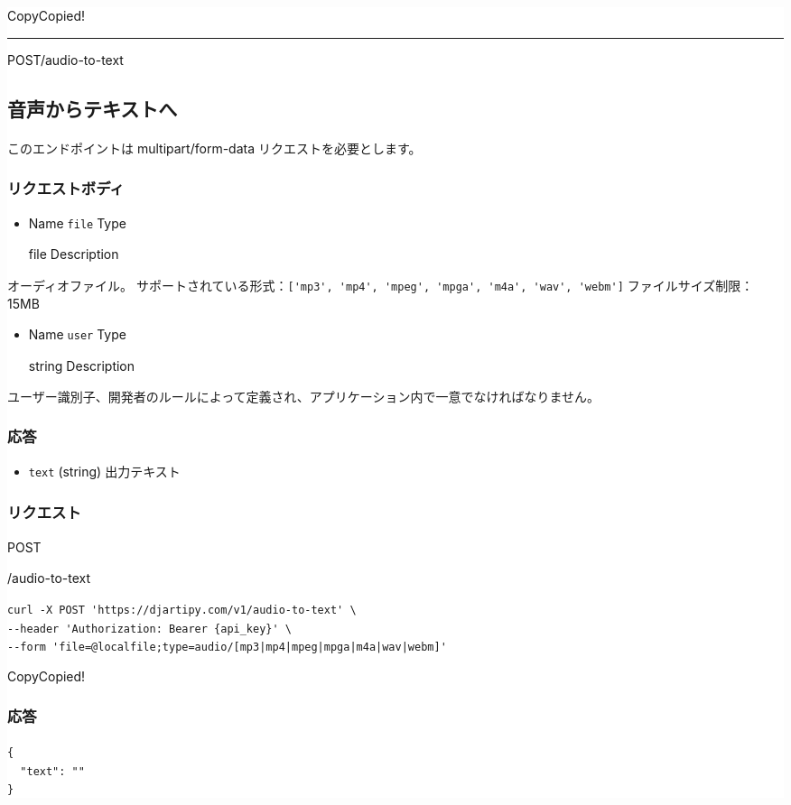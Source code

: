 
CopyCopied!

* * *

POST/audio-to-text

## 音声からテキストへ

このエンドポイントは multipart/form-data リクエストを必要とします。

### リクエストボディ

  * Name
    `file`
Type

    file
Description

    

オーディオファイル。 サポートされている形式：`['mp3', 'mp4', 'mpeg', 'mpga', 'm4a', 'wav', 'webm']`
ファイルサイズ制限：15MB

  * Name
    `user`
Type

    string
Description

    

ユーザー識別子、開発者のルールによって定義され、アプリケーション内で一意でなければなりません。

### 応答

  * `text` (string) 出力テキスト

### リクエスト

POST

/audio-to-text

    
    
    curl -X POST 'https://djartipy.com/v1/audio-to-text' \
    --header 'Authorization: Bearer {api_key}' \
    --form 'file=@localfile;type=audio/[mp3|mp4|mpeg|mpga|m4a|wav|webm]'

CopyCopied!

### 応答

    
    
    {
      "text": ""
    }
    
